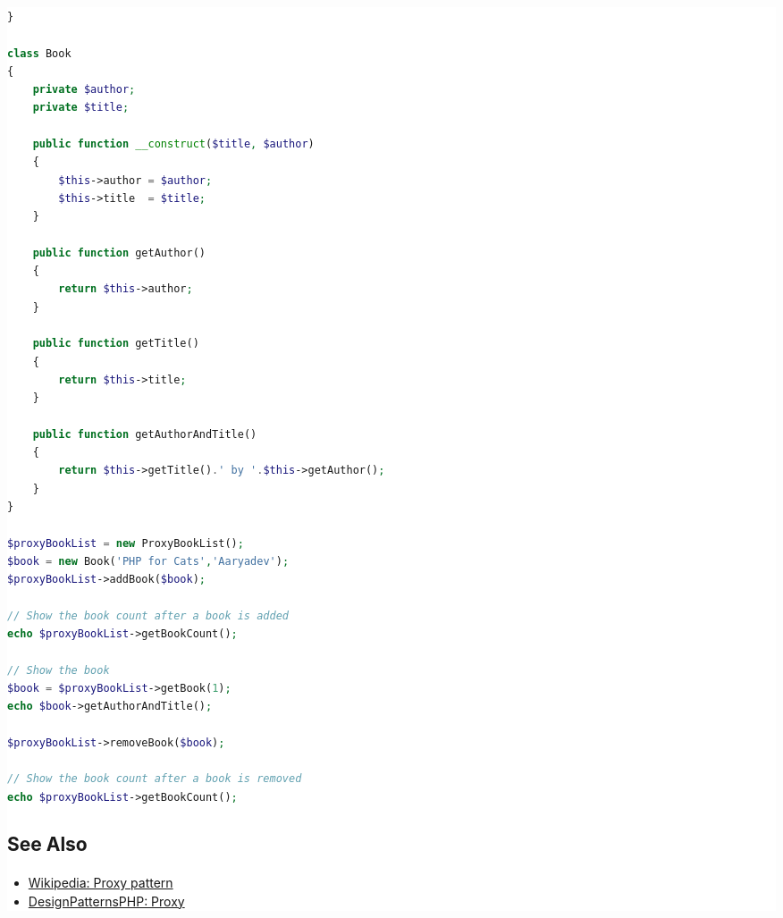 ```php
}

class Book
{
    private $author;
    private $title;

    public function __construct($title, $author)
    {
        $this->author = $author;
        $this->title  = $title;
    }

    public function getAuthor()
    {
        return $this->author;
    }

    public function getTitle()
    {
        return $this->title;
    }

    public function getAuthorAndTitle()
    {
        return $this->getTitle().' by '.$this->getAuthor();
    }
}

$proxyBookList = new ProxyBookList();
$book = new Book('PHP for Cats','Aaryadev');
$proxyBookList->addBook($book);

// Show the book count after a book is added
echo $proxyBookList->getBookCount();

// Show the book
$book = $proxyBookList->getBook(1);
echo $book->getAuthorAndTitle();

$proxyBookList->removeBook($book);

// Show the book count after a book is removed
echo $proxyBookList->getBookCount();
```

## See Also

* [Wikipedia: Proxy pattern](https://en.wikipedia.org/wiki/Proxy_pattern)
* [DesignPatternsPHP: Proxy](http://designpatternsphp.readthedocs.io/en/latest/Structural/Proxy/README.html)
